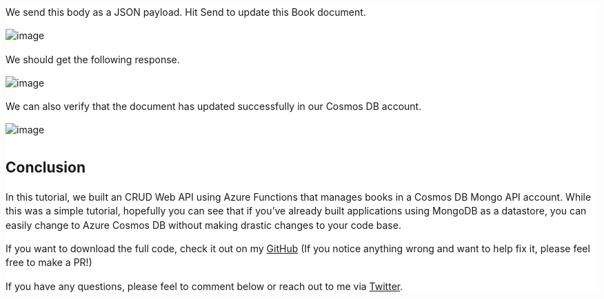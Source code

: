 We send this body as a JSON payload. Hit Send to update this Book document.

![image](https://dev-to-uploads.s3.amazonaws.com/uploads/articles/3ns4qwn63ufucgrqi81y.png)

We should get the following response.

![image](https://dev-to-uploads.s3.amazonaws.com/uploads/articles/96cv19zzgjvtt4jp0fmn.png)

We can also verify that the document has updated successfully in our Cosmos DB account.

![image](https://dev-to-uploads.s3.amazonaws.com/uploads/articles/qv4p0i2vr5akp907mumb.png)

## Conclusion

In this tutorial, we built an CRUD Web API using Azure Functions that manages books in a Cosmos DB Mongo API account. While this was a simple tutorial, hopefully you can see that if you’ve already built applications using MongoDB as a datastore, you can easily change to Azure Cosmos DB without making drastic changes to your code base.

If you want to download the full code, check it out on my [GitHub](https://github.com/willvelida/cosmosdb-mongo-api) (If you notice anything wrong and want to help fix it, please feel free to make a PR!)

If you have any questions, please feel to comment below or reach out to me via [Twitter](https://twitter.com/willvelida).   